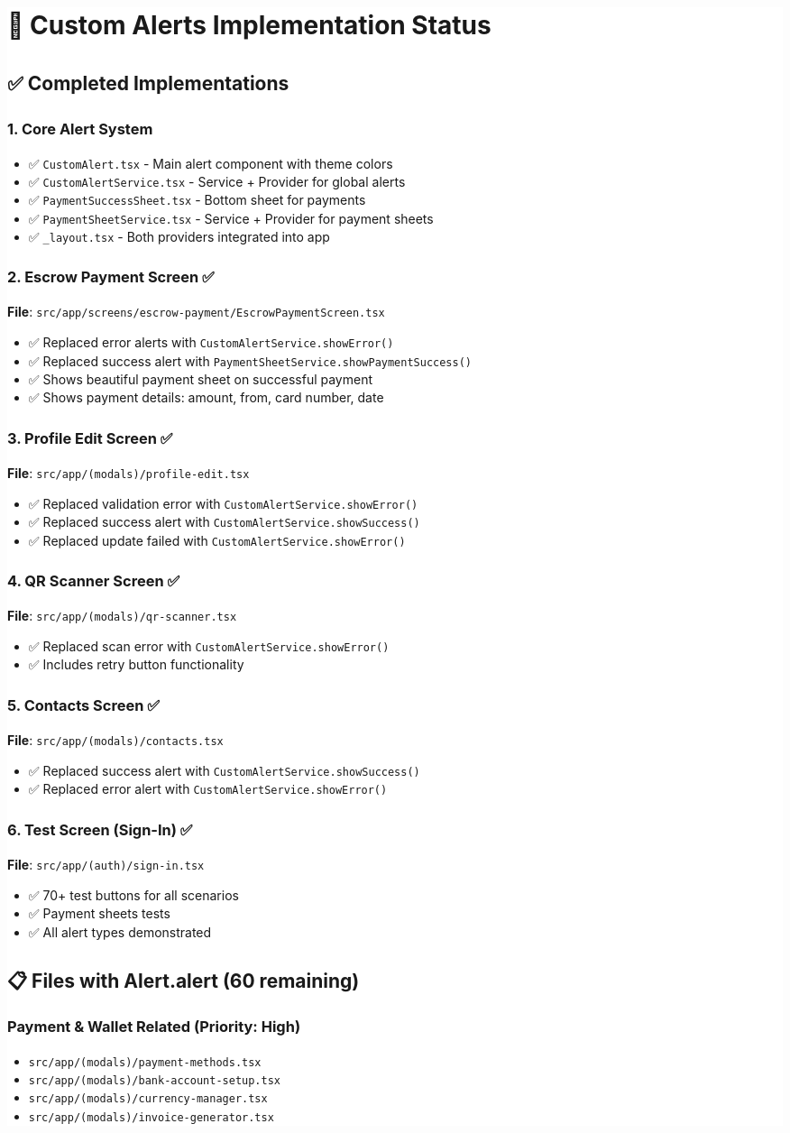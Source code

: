 # 🎨 Custom Alerts Implementation Status

## ✅ **Completed Implementations**

### **1. Core Alert System**
- ✅ `CustomAlert.tsx` - Main alert component with theme colors
- ✅ `CustomAlertService.tsx` - Service + Provider for global alerts
- ✅ `PaymentSuccessSheet.tsx` - Bottom sheet for payments
- ✅ `PaymentSheetService.tsx` - Service + Provider for payment sheets
- ✅ `_layout.tsx` - Both providers integrated into app

### **2. Escrow Payment Screen** ✅
**File**: `src/app/screens/escrow-payment/EscrowPaymentScreen.tsx`
- ✅ Replaced error alerts with `CustomAlertService.showError()`
- ✅ Replaced success alert with `PaymentSheetService.showPaymentSuccess()`
- ✅ Shows beautiful payment sheet on successful payment
- ✅ Shows payment details: amount, from, card number, date

### **3. Profile Edit Screen** ✅  
**File**: `src/app/(modals)/profile-edit.tsx`
- ✅ Replaced validation error with `CustomAlertService.showError()`
- ✅ Replaced success alert with `CustomAlertService.showSuccess()`
- ✅ Replaced update failed with `CustomAlertService.showError()`

### **4. QR Scanner Screen** ✅
**File**: `src/app/(modals)/qr-scanner.tsx`
- ✅ Replaced scan error with `CustomAlertService.showError()`
- ✅ Includes retry button functionality

### **5. Contacts Screen** ✅
**File**: `src/app/(modals)/contacts.tsx`
- ✅ Replaced success alert with `CustomAlertService.showSuccess()`
- ✅ Replaced error alert with `CustomAlertService.showError()`

### **6. Test Screen (Sign-In)** ✅
**File**: `src/app/(auth)/sign-in.tsx`
- ✅ 70+ test buttons for all scenarios
- ✅ Payment sheets tests
- ✅ All alert types demonstrated

## 📋 **Files with Alert.alert (60 remaining)**

### **Payment & Wallet Related (Priority: High)**
- `src/app/(modals)/payment-methods.tsx`
- `src/app/(modals)/bank-account-setup.tsx`
- `src/app/(modals)/currency-manager.tsx`
- `src/app/(modals)/invoice-generator.tsx`
